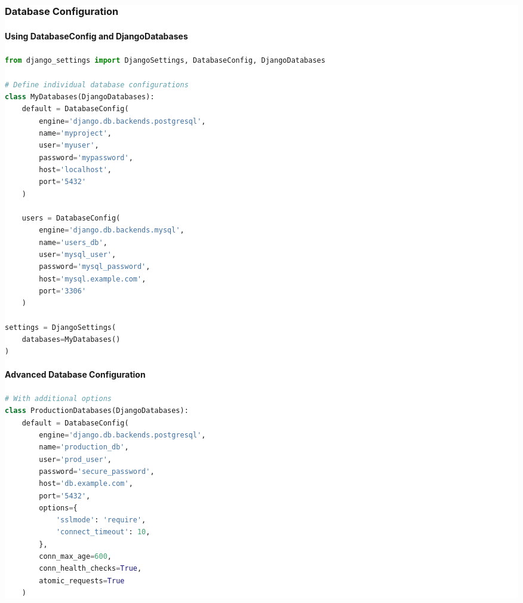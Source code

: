### Database Configuration

#### Using DatabaseConfig and DjangoDatabases

```python
from django_settings import DjangoSettings, DatabaseConfig, DjangoDatabases

# Define individual database configurations
class MyDatabases(DjangoDatabases):
    default = DatabaseConfig(
        engine='django.db.backends.postgresql',
        name='myproject',
        user='myuser',
        password='mypassword',
        host='localhost',
        port='5432'
    )
    
    users = DatabaseConfig(
        engine='django.db.backends.mysql',
        name='users_db',
        user='mysql_user',
        password='mysql_password',
        host='mysql.example.com',
        port='3306'
    )

settings = DjangoSettings(
    databases=MyDatabases()
)
```

#### Advanced Database Configuration

```python
# With additional options
class ProductionDatabases(DjangoDatabases):
    default = DatabaseConfig(
        engine='django.db.backends.postgresql',
        name='production_db',
        user='prod_user',
        password='secure_password',
        host='db.example.com',
        port='5432',
        options={
            'sslmode': 'require',
            'connect_timeout': 10,
        },
        conn_max_age=600,
        conn_health_checks=True,
        atomic_requests=True
    )
```
